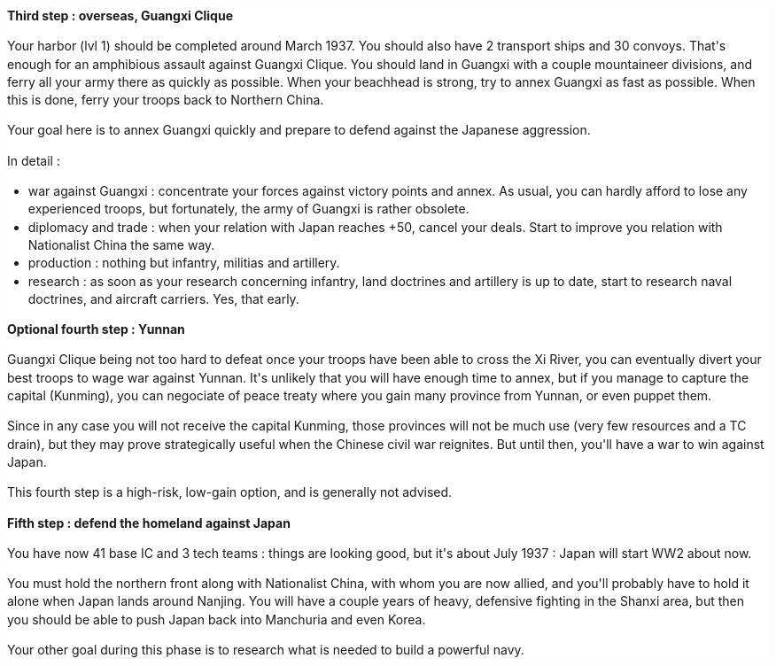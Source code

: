 **Third step : overseas, Guangxi Clique**

Your harbor (lvl 1) should be completed around March 1937. You should
also have 2 transport ships and 30 convoys. That's enough for an
amphibious assault against Guangxi Clique. You should land in Guangxi
with a couple mountaineer divisions, and ferry all your army there as
quickly as possible. When your beachhead is strong, try to annex Guangxi
as fast as possible. When this is done, ferry your troops back to
Northern China.

Your goal here is to annex Guangxi quickly and prepare to defend against
the Japanese aggression.

In detail :

-   war against Guangxi : concentrate your forces against victory points
    and annex. As usual, you can hardly afford to lose any experienced
    troops, but fortunately, the army of Guangxi is rather obsolete.
-   diplomacy and trade : when your relation with Japan reaches +50,
    cancel your deals. Start to improve you relation with Nationalist
    China the same way.
-   production : nothing but infantry, militias and artillery.
-   research : as soon as your research concerning infantry, land
    doctrines and artillery is up to date, start to research naval
    doctrines, and aircraft carriers. Yes, that early.

**Optional fourth step : Yunnan**

Guangxi Clique being not too hard to defeat once your troops have been
able to cross the Xi River, you can eventually divert your best troops
to wage war against Yunnan. It's unlikely that you will have enough time
to annex, but if you manage to capture the capital (Kunming), you can
negociate of peace treaty where you gain many province from Yunnan, or
even puppet them.

Since in any case you will not receive the capital Kunming, those
provinces will not be much use (very few resources and a TC drain), but
they may prove strategically useful when the Chinese civil war
reignites. But until then, you'll have a war to win against Japan.

This fourth step is a high-risk, low-gain option, and is generally not
advised.

**Fifth step : defend the homeland against Japan**

You have now 41 base IC and 3 tech teams : things are looking good, but
it's about July 1937 : Japan will start WW2 about now.

You must hold the northern front along with Nationalist China, with whom
you are now allied, and you'll probably have to hold it alone when Japan
lands around Nanjing. You will have a couple years of heavy, defensive
fighting in the Shanxi area, but then you should be able to push Japan
back into Manchuria and even Korea.

Your other goal during this phase is to research what is needed to build
a powerful navy.
